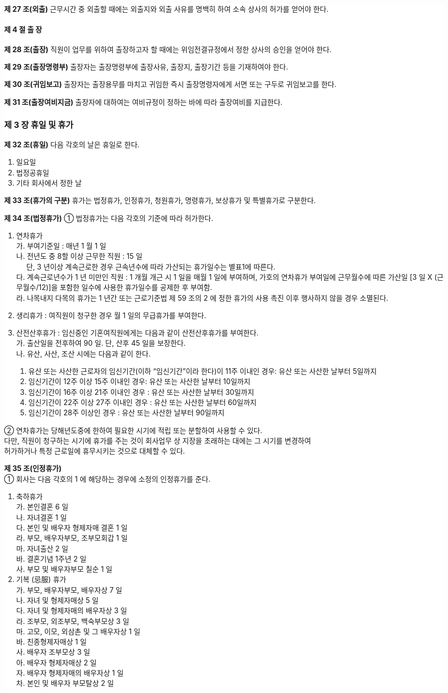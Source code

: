 **제 27 조(외출)** 근무시간 중 외출할 때에는 외출지와 외출 사유를 명백히 하여 소속 상사의 허가를 얻어야 한다.  
 

#### 제 4 절  출  장  

**제 28 조(출장)** 직원이 업무를 위하여 출장하고자 할 때에는 위임전결규정에서 정한 상사의 승인을 얻어야 한다.  

**제 29 조(출장명령부)** 출장자는 출장명령부에 출장사유, 출장지, 출장기간 등을 기재하여야 한다.  

**제 30 조(귀임보고)** 출장자는 출장용무를 마치고 귀임한 즉시 출장명령자에게 서면 또는 구두로 귀임보고를 한다.  

**제 31 조(출장여비지금)** 출장자에 대하여는 여비규정이 정하는 바에 따라 출장여비를 지급한다.  

 

### 제 3 장 휴일 및 휴가

 **제 32 조(휴일)** 다음 각호의 날은 휴일로 한다.  
1. 일요일  
2. 법정공휴일  
3. 기타 회사에서 정한 날  

**제 33 조(휴가의 구분)** 휴가는 법정휴가, 인정휴가, 청원휴가, 명령휴가, 보상휴가 및 특별휴가로 구분한다.  

**제 34 조(법정휴가)** 
① 법정휴가는 다음 각호의 기준에 따라 허가한다.  
 1. 연차휴가  
  가. 부여기준일 : 매년 1 월 1 일  
  나. 전년도 중 8할 이상 근무한 직원 : 15 일  
     단, 3 년이상 계속근로한 경우 근속년수에 따라 가산되는 휴가일수는 별표1에 따른다.  
  다. 계속근로년수가 1 년 미만인 직원 : 1 개월 개근 시 1 일을 매월 1 일에 부여하며, 가호의 연차휴가 부여일에 근무월수에 따른 가산일  [3 일 X (근무월수/12)]을 포함한 일수에 사용한 휴가일수를 공제한 후 부여함.  
  라. 나목내지 다목의 휴가는 1 년간 또는 근로기준법 제 59 조의 2 에 정한 휴가의 사용 촉진 이후 행사하지 않을 경우 소멸된다.

 2. 생리휴가 : 여직원이 청구한 경우 월 1 일의 무급휴가를 부여한다.  
 3. 산전산후휴가 : 임신중인 기혼여직원에게는 다음과 같이 산전산후휴가를 부여한다.   
  가. 출산일을 전후하여 90 일. 단, 산후 45 일을 보장한다.  
  나. 유산, 사산, 조산 시에는 다음과 같이 한다.    
     1) 유산 또는 사산한 근로자의 임신기간(이하 “임신기간”이라 한다)이 11주 이내인 경우: 유산 또는 사산한 날부터 5일까지  
     2) 임신기간이 12주 이상 15주 이내인 경우: 유산 또는 사산한 날부터 10일까지  
     3) 임신기간이 16주 이상 21주 이내인 경우 : 유산 또는 사산한 날부터 30일까지  
     4) 임신기간이 22주 이상 27주 이내인 경우 : 유산 또는 사산한 날부터 60일까지  
     5) 임신기간이 28주 이상인 경우 : 유산 또는 사산한 날부터 90일까지  

② 연차휴가는 당해년도중에 한하여 필요한 시기에 적립 또는 분할하여 사용할 수 있다.   
     다만, 직원이 청구하는 시기에 휴가를 주는 것이 회사업무 상 지장을 초래하는 대에는 그 시기를 변경하여   
     허가하거나 특정 근로일에 휴무시키는 것으로 대체할 수 있다.  

**제 35 조(인정휴가)**   
① 회사는 다음 각호의 1 에 해당하는 경우에 소정의 인정휴가를 준다.  
1. 축하휴가  
 가. 본인결혼 6 일  
 나. 자녀결혼 1 일  
 다. 본인 및 배우자 형제자매 결혼 1 일  
 라. 부모, 배우자부모, 조부모회갑 1 일  
 마. 자녀출산 2 일  
 바. 결혼기념 1주년 2 일  
 사. 부모 및 배우자부모 칠순 1 일  
2. 기복 (忌服) 휴가  
 가. 부모, 배우자부모, 배우자상 7 일  
 나. 자녀 및 형제자매상 5 일  
 다. 자녀 및 형제자매의 배우자상 3 일  
 라. 조부모, 외조부모, 백숙부모상 3 일  
 마. 고모, 이모, 외삼촌 및 그 배우자상 1 일  
 바. 친종형제자매상 1 일  
 사. 배우자 조부모상 3 일  
 아. 배우자 형제자매상 2 일  
 자. 배우자 형제자매의 배우자상 1 일  
 차. 본인 및 배우자 부모탈상 2 일  